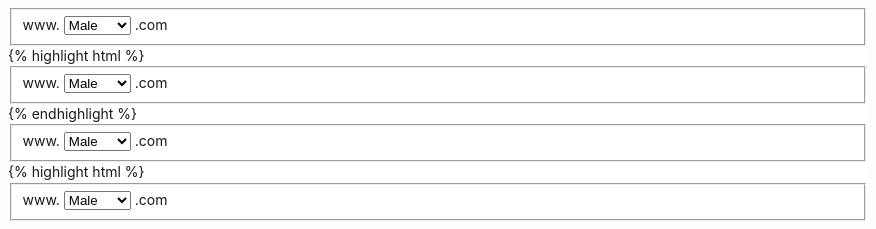 <div class="m-browser">
    <div class="browser">
        <div class="image">
            <div class="content clearfix">
                <fieldset class="form-group">
                    <div class="input-group">
                        <span class="input-group-addon">www.</span>
                        <select class="form-input input-group-main form-select">
                            <option>Male</option>
                            <option>Female</option>
                            <option>Cylon</option>
                        </select>
                        <span class="input-group-addon">.com</span>
                    </div>
                </fieldset>
            </div>
        </div>
    </div>
{% highlight html %}
<fieldset class="form-group">
    <div class="input-group">
        <span class="input-group-addon">www.</span>
        <select class="form-input input-group-main form-select">
            <option>Male</option>
            <option>Female</option>
            <option>Cylon</option>
        </select>
        <span class="input-group-addon">.com</span>
    </div>
</fieldset>
{% endhighlight %}
</div>

<div class="m-browser">
    <div class="browser">
        <div class="image">
            <div class="content clearfix">
                <fieldset class="form-group">
                    <div class="input-group">
                        <span class="input-group-addon"><i class="fa fa-check"></i></span>
                        <span class="input-group-addon">www.</span>
                        <select class="form-input input-group-main form-select">
                            <option>Male</option>
                            <option>Female</option>
                            <option>Cylon</option>
                        </select>
                        <span class="input-group-addon">.com</span>
                        <span class="input-group-addon"><i class="fa fa-check"></i></span>
                    </div>
                </fieldset>
            </div>
        </div>
    </div>
{% highlight html %}
<fieldset class="form-group">
    <div class="input-group">
        <span class="input-group-addon"><i class="fa fa-check"></i></span>
        <span class="input-group-addon">www.</span>
        <select class="form-input input-group-main form-select">
            <option>Male</option>
            <option>Female</option>
            <option>Cylon</option>
        </select>
        <span class="input-group-addon">.com</span>